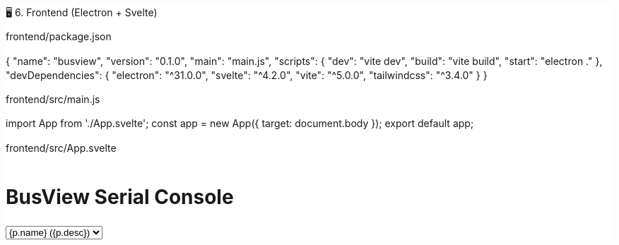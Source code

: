🖥️ 6. Frontend (Electron + Svelte)

frontend/package.json

{
  "name": "busview",
  "version": "0.1.0",
  "main": "main.js",
  "scripts": {
    "dev": "vite dev",
    "build": "vite build",
    "start": "electron ."
  },
  "devDependencies": {
    "electron": "^31.0.0",
    "svelte": "^4.2.0",
    "vite": "^5.0.0",
    "tailwindcss": "^3.4.0"
  }
}


frontend/src/main.js

import App from './App.svelte';
const app = new App({ target: document.body });
export default app;


frontend/src/App.svelte

<script>
  import { onMount } from 'svelte';
  import { connectWS, listPorts, openPort, writeData } from './lib/wsClient.js';
  let ports = [];
  let selectedPort = '';
  let baud = 115200;
  let input = '';

  onMount(async () => {
    await connectWS();
    ports = await listPorts();
  });

  async function connect() {
    await openPort(selectedPort, baud);
  }

  function send() {
    writeData(input);
    input = '';
  }
</script>

<h1 class="text-2xl font-bold">BusView Serial Console</h1>
<select bind:value={selectedPort}>
  <option disabled value="">Select Port</option>
  {#each ports as p}
    <option value={p.name}>{p.name} ({p.desc})</option>
  {/each}
</select>
